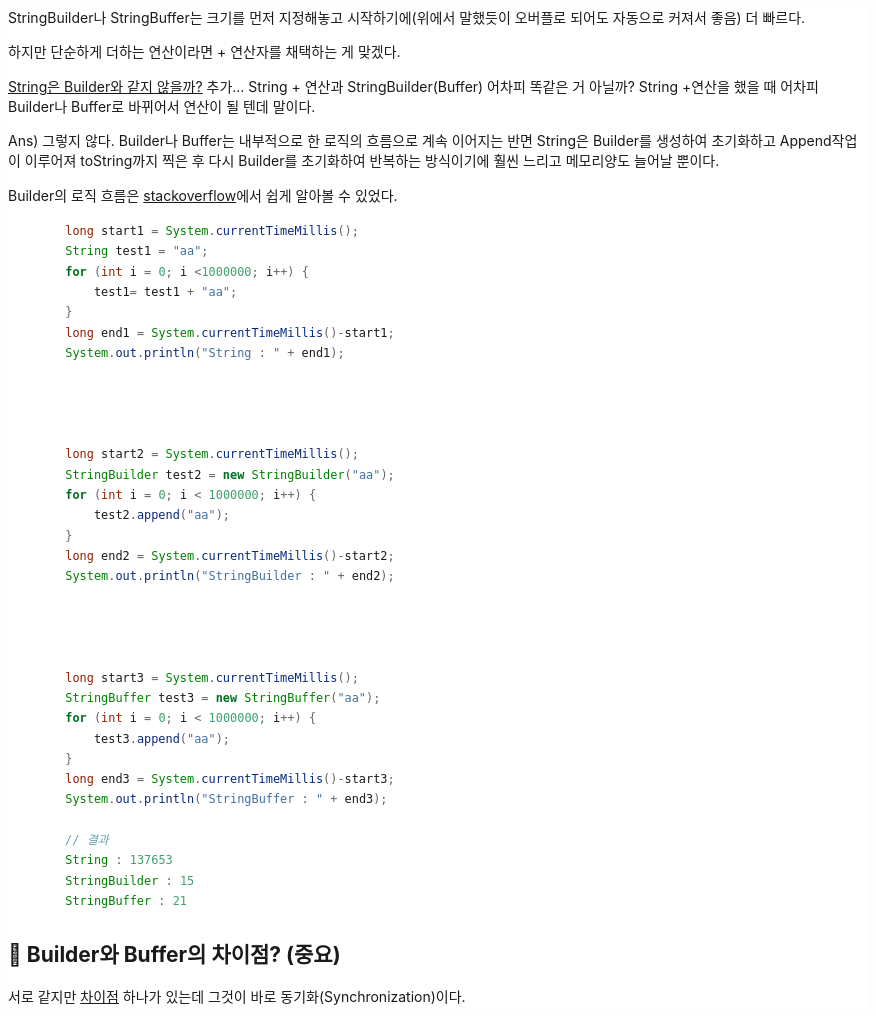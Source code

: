 StringBuilder나 StringBuffer는 크기를 먼저 지정해놓고 시작하기에(위에서 말했듯이 오버플로 되어도 자동으로 커져서 좋음) 더 빠르다.

하지만 단순하게 더하는 연산이라면 + 연산자를 채택하는 게 맞겠다.

[String은 Builder와 같지 않을까?](https://sundries-in-myidea.tistory.com/139)
추가... String + 연산과 StringBuilder(Buffer) 어차피 똑같은 거 아닐까? String +연산을 했을 때 어차피 Builder나 Buffer로 바뀌어서 연산이 될 텐데 말이다.

Ans) 그렇지 않다. Builder나 Buffer는 내부적으로 한 로직의 흐름으로 계속 이어지는 반면 String은 Builder를 생성하여 초기화하고 Append작업이 이루어져 toString까지 찍은 후 다시 Builder를 초기화하여 반복하는 방식이기에 훨씬 느리고 메모리양도 늘어날 뿐이다.

Builder의 로직 흐름은 [stackoverflow](https://stackoverflow.com/questions/46512888/how-is-string-concatenation-implemented-in-java-9)에서 쉽게 알아볼 수 있었다.
```java
        long start1 = System.currentTimeMillis();
        String test1 = "aa";
        for (int i = 0; i <1000000; i++) {
            test1= test1 + "aa";
        }
        long end1 = System.currentTimeMillis()-start1;
        System.out.println("String : " + end1);




        long start2 = System.currentTimeMillis();
        StringBuilder test2 = new StringBuilder("aa");
        for (int i = 0; i < 1000000; i++) {
            test2.append("aa");
        }
        long end2 = System.currentTimeMillis()-start2;
        System.out.println("StringBuilder : " + end2);




        long start3 = System.currentTimeMillis();
        StringBuffer test3 = new StringBuffer("aa");
        for (int i = 0; i < 1000000; i++) {
            test3.append("aa");
        }
        long end3 = System.currentTimeMillis()-start3;
        System.out.println("StringBuffer : " + end3);
        
        // 결과
        String : 137653
		StringBuilder : 15
		StringBuffer : 21
```

## 📌 Builder와 Buffer의 차이점? (중요)

서로 같지만 [차이점](https://velog.io/@heoseungyeon/StringBuilder%EC%99%80-StringBuffer%EB%8A%94-%EB%AC%B4%EC%8A%A8-%EC%B0%A8%EC%9D%B4%EA%B0%80-%EC%9E%88%EB%8A%94%EA%B0%80#2-stringbuilder-vs-stringbuffer) 하나가 있는데 그것이 바로 동기화(Synchronization)이다.
